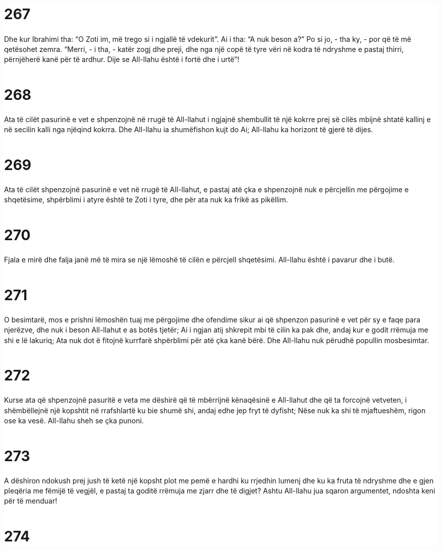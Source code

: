 # 267

Dhe kur Ibrahimi tha: “O Zoti im, më trego si i ngjallë të vdekurit”. Ai i tha: “A nuk beson a?” Po si jo, - tha ky, - por që të më qetësohet zemra. “Merri, - i tha, - katër zogj dhe preji, dhe nga një copë të tyre vëri në kodra të ndryshme e pastaj thirri, përnjëherë kanë për të ardhur. Dije se All-llahu është i fortë dhe i urtë”!

# 268

Ata të cilët pasurinë e vet e shpenzojnë në rrugë të All-llahut i ngjajnë shembullit të një kokrre prej së cilës mbijnë shtatë kallinj e në secilin kalli nga njëqind kokrra. Dhe All-llahu ia shumëfishon kujt do Ai; All-llahu ka horizont të gjerë të dijes.

# 269

Ata të cilët shpenzojnë pasurinë e vet në rrugë të All-llahut, e pastaj atë çka e shpenzojnë nuk e përcjellin me përgojime e shqetësime, shpërblimi i atyre është te Zoti i tyre, dhe për ata nuk ka frikë as pikëllim.

# 270

Fjala e mirë dhe falja janë më të mira se një lëmoshë të cilën e përcjell shqetësimi. All-llahu është i pavarur dhe i butë.

# 271

O besimtarë, mos e prishni lëmoshën tuaj me përgojime dhe ofendime sikur ai që shpenzon pasurinë e vet për sy e faqe para njerëzve, dhe nuk i beson All-llahut e as botës tjetër; Ai i ngjan atij shkrepit mbi të cilin ka pak dhe, andaj kur e godit rrëmuja me shi e lë lakuriq; Ata nuk dot ë fitojnë kurrfarë shpërblimi për atë çka kanë bërë. Dhe All-llahu nuk përudhë popullin mosbesimtar.

# 272

Kurse ata që shpenzojnë pasuritë e veta me dëshirë që të mbërrijnë kënaqësinë e All-llahut dhe që ta forcojnë vetveten, i shëmbëllejnë një kopshtit në rrafshlartë ku bie shumë shi, andaj edhe jep fryt të dyfisht; Nëse nuk ka shi të mjaftueshëm, rigon ose ka vesë. All-llahu sheh se çka punoni.

# 273

A dëshiron ndokush prej jush të ketë një kopsht plot me pemë e hardhi ku rrjedhin lumenj dhe ku ka fruta të ndryshme dhe e gjen pleqëria me fëmijë të vegjël, e pastaj ta goditë rrëmuja me zjarr dhe të digjet? Ashtu All-llahu jua sqaron argumentet, ndoshta keni për të menduar!

# 274
